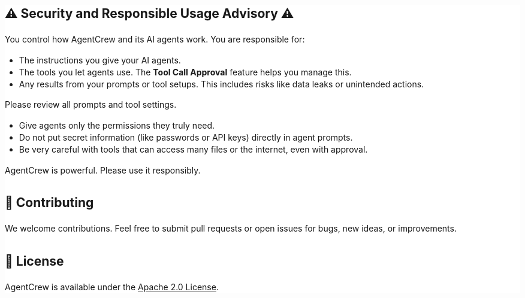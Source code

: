 ## ⚠️ Security and Responsible Usage Advisory ⚠️

You control how AgentCrew and its AI agents work. You are responsible for:

- The instructions you give your AI agents.
- The tools you let agents use. The **Tool Call Approval** feature helps you
  manage this.
- Any results from your prompts or tool setups. This includes risks like data
  leaks or unintended actions.

Please review all prompts and tool settings.

- Give agents only the permissions they truly need.
- Do not put secret information (like passwords or API keys) directly in agent
  prompts.
- Be very careful with tools that can access many files or the internet, even
  with approval.

AgentCrew is powerful. Please use it responsibly.

## 🤝 Contributing

We welcome contributions. Feel free to submit pull requests or open issues for
bugs, new ideas, or improvements.

## 📜 License

AgentCrew is available under the [Apache 2.0 License](LICENSE).
